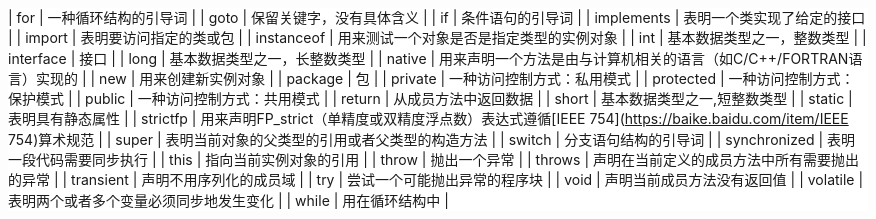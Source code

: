 | for          | 一种循环结构的引导词                                         |
| goto         | 保留关键字，没有具体含义                                     |
| if           | 条件语句的引导词                                             |
| implements   | 表明一个类实现了给定的接口                                   |
| import       | 表明要访问指定的类或包                                       |
| instanceof   | 用来测试一个对象是否是指定类型的实例对象                     |
| int          | 基本数据类型之一，整数类型                                   |
| interface    | 接口                                                         |
| long         | 基本数据类型之一，长整数类型                                 |
| native       | 用来声明一个方法是由与计算机相关的语言（如C/C++/FORTRAN语言）实现的 |
| new          | 用来创建新实例对象                                           |
| package      | 包                                                           |
| private      | 一种访问控制方式：私用模式                                   |
| protected    | 一种访问控制方式：保护模式                                   |
| public       | 一种访问控制方式：共用模式                                   |
| return       | 从成员方法中返回数据                                         |
| short        | 基本数据类型之一,短整数类型                                  |
| static       | 表明具有静态属性                                             |
| strictfp     | 用来声明FP_strict（单精度或双精度浮点数）表达式遵循[IEEE 754](https://baike.baidu.com/item/IEEE 754)算术规范 |
| super        | 表明当前对象的父类型的引用或者父类型的构造方法               |
| switch       | 分支语句结构的引导词                                         |
| synchronized | 表明一段代码需要同步执行                                     |
| this         | 指向当前实例对象的引用                                       |
| throw        | 抛出一个异常                                                 |
| throws       | 声明在当前定义的成员方法中所有需要抛出的异常                 |
| transient    | 声明不用序列化的成员域                                       |
| try          | 尝试一个可能抛出异常的程序块                                 |
| void         | 声明当前成员方法没有返回值                                   |
| volatile     | 表明两个或者多个变量必须同步地发生变化                       |
| while        | 用在循环结构中                                               |
